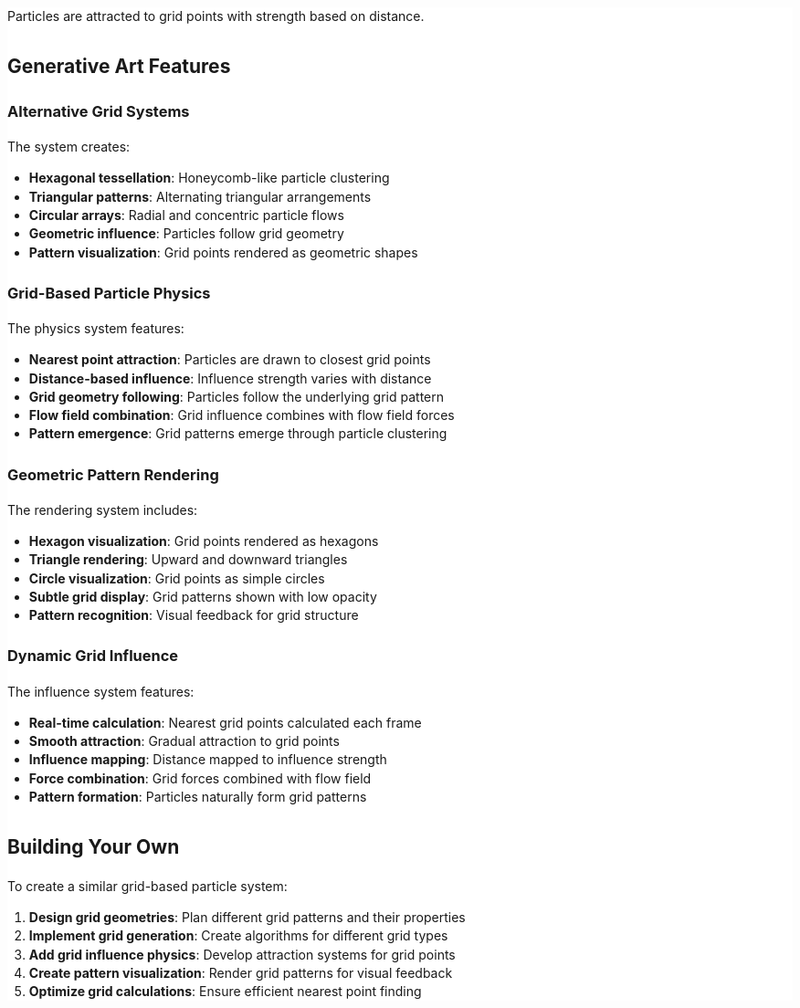 ```javascript
```

Particles are attracted to grid points with strength based on distance.

## Generative Art Features

### Alternative Grid Systems

The system creates:
- **Hexagonal tessellation**: Honeycomb-like particle clustering
- **Triangular patterns**: Alternating triangular arrangements
- **Circular arrays**: Radial and concentric particle flows
- **Geometric influence**: Particles follow grid geometry
- **Pattern visualization**: Grid points rendered as geometric shapes

### Grid-Based Particle Physics

The physics system features:
- **Nearest point attraction**: Particles are drawn to closest grid points
- **Distance-based influence**: Influence strength varies with distance
- **Grid geometry following**: Particles follow the underlying grid pattern
- **Flow field combination**: Grid influence combines with flow field forces
- **Pattern emergence**: Grid patterns emerge through particle clustering

### Geometric Pattern Rendering

The rendering system includes:
- **Hexagon visualization**: Grid points rendered as hexagons
- **Triangle rendering**: Upward and downward triangles
- **Circle visualization**: Grid points as simple circles
- **Subtle grid display**: Grid patterns shown with low opacity
- **Pattern recognition**: Visual feedback for grid structure

### Dynamic Grid Influence

The influence system features:
- **Real-time calculation**: Nearest grid points calculated each frame
- **Smooth attraction**: Gradual attraction to grid points
- **Influence mapping**: Distance mapped to influence strength
- **Force combination**: Grid forces combined with flow field
- **Pattern formation**: Particles naturally form grid patterns

## Building Your Own

To create a similar grid-based particle system:

1. **Design grid geometries**: Plan different grid patterns and their properties
2. **Implement grid generation**: Create algorithms for different grid types
3. **Add grid influence physics**: Develop attraction systems for grid points
4. **Create pattern visualization**: Render grid patterns for visual feedback
5. **Optimize grid calculations**: Ensure efficient nearest point finding
